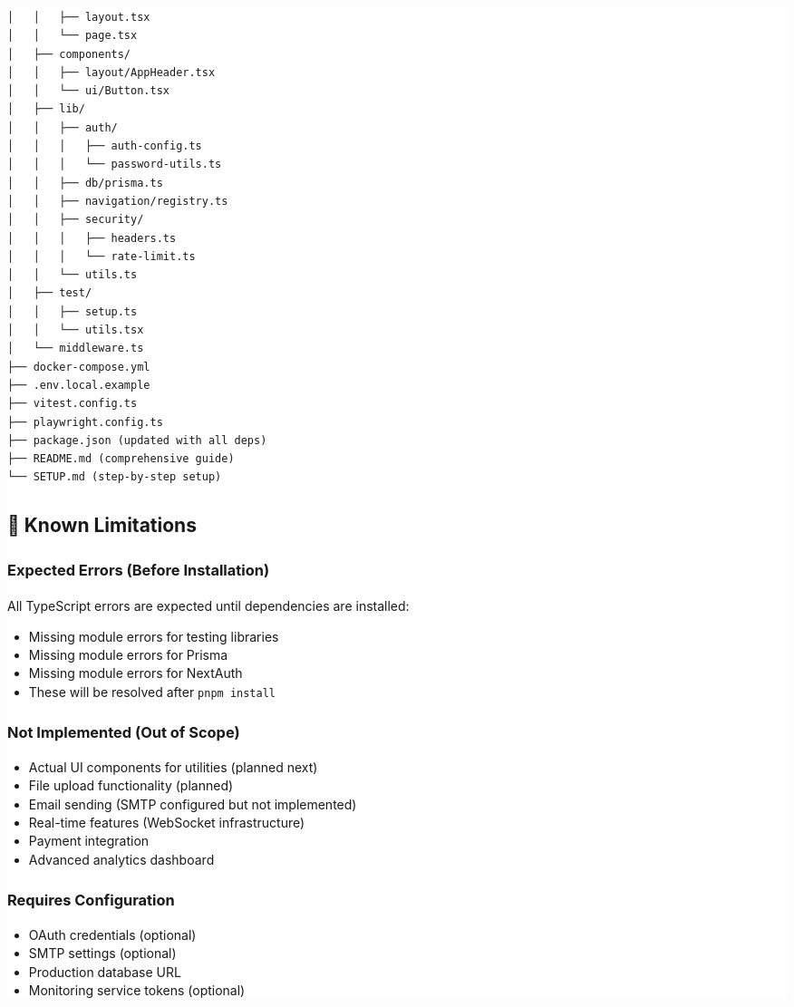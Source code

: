 ```
│   │   ├── layout.tsx
│   │   └── page.tsx
│   ├── components/
│   │   ├── layout/AppHeader.tsx
│   │   └── ui/Button.tsx
│   ├── lib/
│   │   ├── auth/
│   │   │   ├── auth-config.ts
│   │   │   └── password-utils.ts
│   │   ├── db/prisma.ts
│   │   ├── navigation/registry.ts
│   │   ├── security/
│   │   │   ├── headers.ts
│   │   │   └── rate-limit.ts
│   │   └── utils.ts
│   ├── test/
│   │   ├── setup.ts
│   │   └── utils.tsx
│   └── middleware.ts
├── docker-compose.yml
├── .env.local.example
├── vitest.config.ts
├── playwright.config.ts
├── package.json (updated with all deps)
├── README.md (comprehensive guide)
└── SETUP.md (step-by-step setup)
```

## 🚨 Known Limitations

### Expected Errors (Before Installation)
All TypeScript errors are expected until dependencies are installed:
- Missing module errors for testing libraries
- Missing module errors for Prisma
- Missing module errors for NextAuth
- These will be resolved after `pnpm install`

### Not Implemented (Out of Scope)
- Actual UI components for utilities (planned next)
- File upload functionality (planned)
- Email sending (SMTP configured but not implemented)
- Real-time features (WebSocket infrastructure)
- Payment integration
- Advanced analytics dashboard

### Requires Configuration
- OAuth credentials (optional)
- SMTP settings (optional)
- Production database URL
- Monitoring service tokens (optional)
